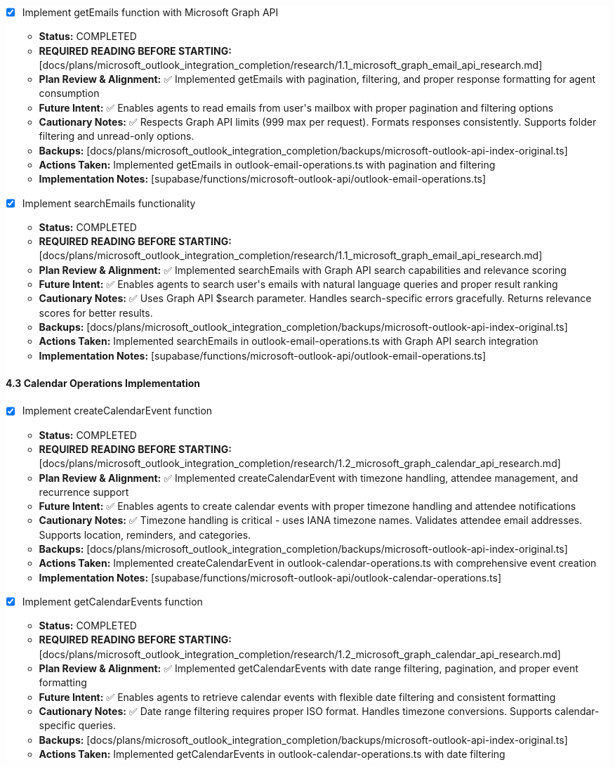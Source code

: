 - [x] Implement getEmails function with Microsoft Graph API
  - **Status:** COMPLETED
  - **REQUIRED READING BEFORE STARTING:** [docs/plans/microsoft_outlook_integration_completion/research/1.1_microsoft_graph_email_api_research.md]
  - **Plan Review & Alignment:** ✅ Implemented getEmails with pagination, filtering, and proper response formatting for agent consumption
  - **Future Intent:** ✅ Enables agents to read emails from user's mailbox with proper pagination and filtering options
  - **Cautionary Notes:** ✅ Respects Graph API limits (999 max per request). Formats responses consistently. Supports folder filtering and unread-only options.
  - **Backups:** [docs/plans/microsoft_outlook_integration_completion/backups/microsoft-outlook-api-index-original.ts]
  - **Actions Taken:** Implemented getEmails in outlook-email-operations.ts with pagination and filtering
  - **Implementation Notes:** [supabase/functions/microsoft-outlook-api/outlook-email-operations.ts]

- [x] Implement searchEmails functionality
  - **Status:** COMPLETED
  - **REQUIRED READING BEFORE STARTING:** [docs/plans/microsoft_outlook_integration_completion/research/1.1_microsoft_graph_email_api_research.md]
  - **Plan Review & Alignment:** ✅ Implemented searchEmails with Graph API search capabilities and relevance scoring
  - **Future Intent:** ✅ Enables agents to search user's emails with natural language queries and proper result ranking
  - **Cautionary Notes:** ✅ Uses Graph API $search parameter. Handles search-specific errors gracefully. Returns relevance scores for better results.
  - **Backups:** [docs/plans/microsoft_outlook_integration_completion/backups/microsoft-outlook-api-index-original.ts]
  - **Actions Taken:** Implemented searchEmails in outlook-email-operations.ts with Graph API search integration
  - **Implementation Notes:** [supabase/functions/microsoft-outlook-api/outlook-email-operations.ts]

#### 4.3 Calendar Operations Implementation
- [x] Implement createCalendarEvent function
  - **Status:** COMPLETED
  - **REQUIRED READING BEFORE STARTING:** [docs/plans/microsoft_outlook_integration_completion/research/1.2_microsoft_graph_calendar_api_research.md]
  - **Plan Review & Alignment:** ✅ Implemented createCalendarEvent with timezone handling, attendee management, and recurrence support
  - **Future Intent:** ✅ Enables agents to create calendar events with proper timezone handling and attendee notifications
  - **Cautionary Notes:** ✅ Timezone handling is critical - uses IANA timezone names. Validates attendee email addresses. Supports location, reminders, and categories.
  - **Backups:** [docs/plans/microsoft_outlook_integration_completion/backups/microsoft-outlook-api-index-original.ts]
  - **Actions Taken:** Implemented createCalendarEvent in outlook-calendar-operations.ts with comprehensive event creation
  - **Implementation Notes:** [supabase/functions/microsoft-outlook-api/outlook-calendar-operations.ts]

- [x] Implement getCalendarEvents function
  - **Status:** COMPLETED
  - **REQUIRED READING BEFORE STARTING:** [docs/plans/microsoft_outlook_integration_completion/research/1.2_microsoft_graph_calendar_api_research.md]
  - **Plan Review & Alignment:** ✅ Implemented getCalendarEvents with date range filtering, pagination, and proper event formatting
  - **Future Intent:** ✅ Enables agents to retrieve calendar events with flexible date filtering and consistent formatting
  - **Cautionary Notes:** ✅ Date range filtering requires proper ISO format. Handles timezone conversions. Supports calendar-specific queries.
  - **Backups:** [docs/plans/microsoft_outlook_integration_completion/backups/microsoft-outlook-api-index-original.ts]
  - **Actions Taken:** Implemented getCalendarEvents in outlook-calendar-operations.ts with date filtering